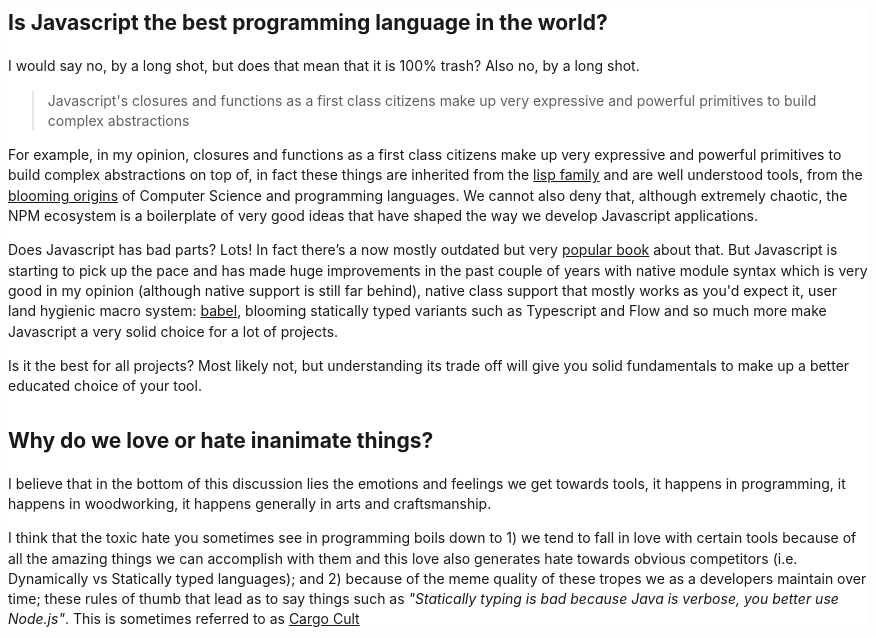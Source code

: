 ## Is Javascript the best programming language in the world?

I would say no, by a long shot, but does that mean
that it is 100% trash? Also no, by a long shot.

> Javascript's closures and functions
> as a first class citizens make up
> very expressive and powerful primitives to build complex abstractions

For example, in my opinion, closures and functions as a first class
citizens make up very expressive and powerful primitives to build
complex abstractions on top of, in fact
these things are inherited from the [lisp family][45] and are well understood tools,
from the [blooming origins][46] of Computer Science and programming languages.
We cannot also deny that, although
extremely chaotic, the NPM ecosystem is a boilerplate
of very good ideas that have shaped the way we develop
Javascript applications.

Does Javascript has bad parts? Lots!
In fact there’s a now mostly outdated but very
[popular book][47] about that.
But Javascript is starting to pick up the pace and
has made huge improvements in the past couple
of years with native module syntax which is very good
in my opinion (although native support is still far behind),
native class support that mostly works as you'd expect it,
user land hygienic macro system: [babel][48],
blooming statically typed variants such as Typescript and Flow
and so much more make Javascript a very solid choice
for a lot of projects.

Is it the best for all projects?
Most likely not, but understanding its trade off
will give you solid fundamentals to make up a better
educated choice of your tool.

## Why do we love or hate inanimate things?

I believe that in the bottom of this discussion lies
the emotions and feelings we get towards tools, it happens
in programming, it happens in woodworking, it happens generally
in arts and craftsmanship.

I think that the toxic hate you sometimes see in programming boils down
to 1) we tend to fall in love with certain tools because of all the amazing
things we can accomplish with them and this love also generates hate
towards obvious competitors (i.e. Dynamically vs Statically typed languages);
and 2) because of the meme quality of these tropes we as a developers maintain over time;
these rules of thumb that lead as to say things such as
_"Statically typing is bad because Java is verbose, you better use Node.js"_.
This is sometimes referred to as [Cargo Cult][10]


[10]: https://en.wikipedia.org/wiki/Cargo_cult
[11]: https://eslint.org/
[12]: https://www.typescriptlang.org/
[13]: https://android.jlelse.eu/magic-lies-here-statically-typed-vs-dynamically-typed-languages-d151c7f95e2b
[14]: https://www.python.org/
[15]: https://www.python.org/dev/peps/pep-0484/
[16]: https://en.wikipedia.org/wiki/Duck_typing
[17]: https://en.wikipedia.org/wiki/Generic_programming
[18]: https://en.cppreference.com/w/cpp/language/templates
[19]: https://instil.co/blog/static-vs-dynamic-types/#generic-programming-and-simpler-errors
[20]: https://golang.org/
[21]: https://www.rust-lang.org/
[22]: https://docs.microsoft.com/en-us/dotnet/csharp/
[23]: https://doc.rust-lang.org/rust-by-example/mod.html
[24]: https://github.com/torvalds/linux/blob/master/Makefile
[25]: https://doc.rust-lang.org/cargo/
[26]: https://crates.io/
[27]: https://github.com/openssl/openssl
[28]: https://github.com/torvalds/linux
[29]: https://github.com/aosp-mirror/kernel_common
[30]: https://wiki.php.net/rfc/return_types
[31]: https://softwareengineering.stackexchange.com/questions/306749/is-php7-a-static-or-dynamic-typed-language/306755
[32]: https://laravel.com/
[33]: https://www.php.net/manual/en/language.oop5.traits.php
[34]: https://www.zend.com/blog/php-7
[35]: https://amzn.to/3onjpuR
[36]: https://developer.mozilla.org/en-US/docs/Web/JavaScript/EventLoop#event_loop
[37]: https://developer.mozilla.org/en-US/docs/Web/JavaScript/Reference/Statements/async_function
[38]: https://developer.mozilla.org/en-US/docs/Web/JavaScript/Reference/Global_Objects/Promise
[39]: https://en.wikipedia.org/wiki/Concurrency_(computer_science)
[40]: https://softwareengineering.stackexchange.com/questions/81003/how-to-explain-why-multi-threading-is-difficult
[41]: https://www.researchgate.net/publication/2956540_The_Problem_with_Threads
[42]: https://www.systutorials.com/docs/linux/man/3-ev/
[43]: https://github.com/tokio-rs/tokio
[44]: https://tour.golang.org/concurrency/1
[45]: https://docs.racket-lang.org/reference/let.html
[46]: https://amzn.to/38iYm6W
[47]: https://amzn.to/38lEMqF
[48]: https://babeljs.io/
